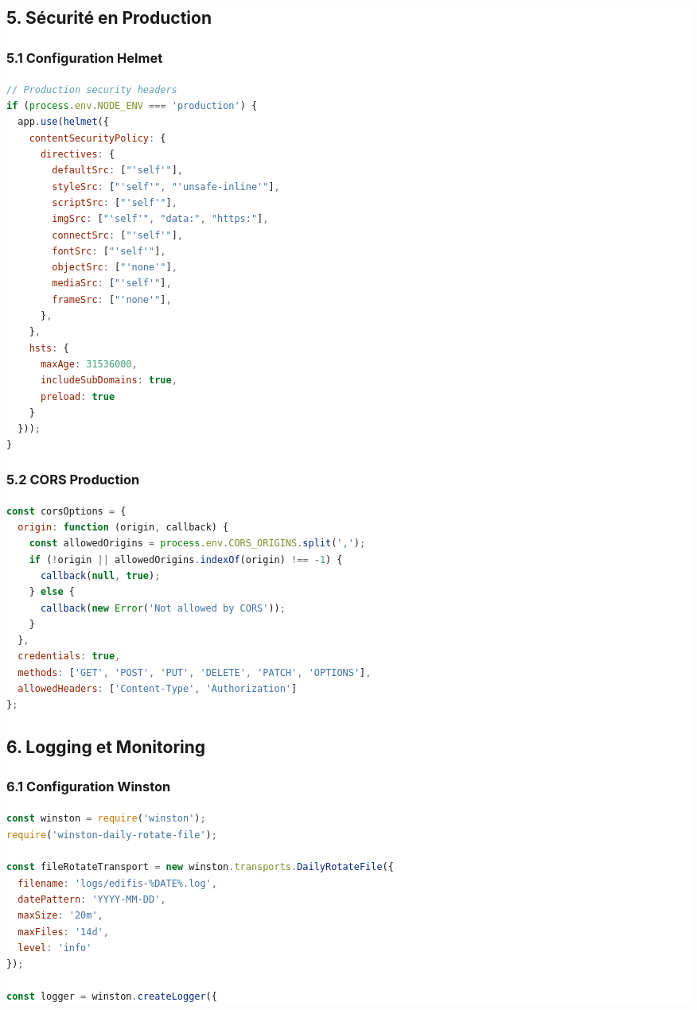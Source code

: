 ## 5. Sécurité en Production

### 5.1 Configuration Helmet
```javascript
// Production security headers
if (process.env.NODE_ENV === 'production') {
  app.use(helmet({
    contentSecurityPolicy: {
      directives: {
        defaultSrc: ["'self'"],
        styleSrc: ["'self'", "'unsafe-inline'"],
        scriptSrc: ["'self'"],
        imgSrc: ["'self'", "data:", "https:"],
        connectSrc: ["'self'"],
        fontSrc: ["'self'"],
        objectSrc: ["'none'"],
        mediaSrc: ["'self'"],
        frameSrc: ["'none'"],
      },
    },
    hsts: {
      maxAge: 31536000,
      includeSubDomains: true,
      preload: true
    }
  }));
}
```

### 5.2 CORS Production
```javascript
const corsOptions = {
  origin: function (origin, callback) {
    const allowedOrigins = process.env.CORS_ORIGINS.split(',');
    if (!origin || allowedOrigins.indexOf(origin) !== -1) {
      callback(null, true);
    } else {
      callback(new Error('Not allowed by CORS'));
    }
  },
  credentials: true,
  methods: ['GET', 'POST', 'PUT', 'DELETE', 'PATCH', 'OPTIONS'],
  allowedHeaders: ['Content-Type', 'Authorization']
};
```

## 6. Logging et Monitoring

### 6.1 Configuration Winston
```javascript
const winston = require('winston');
require('winston-daily-rotate-file');

const fileRotateTransport = new winston.transports.DailyRotateFile({
  filename: 'logs/edifis-%DATE%.log',
  datePattern: 'YYYY-MM-DD',
  maxSize: '20m',
  maxFiles: '14d',
  level: 'info'
});

const logger = winston.createLogger({
```